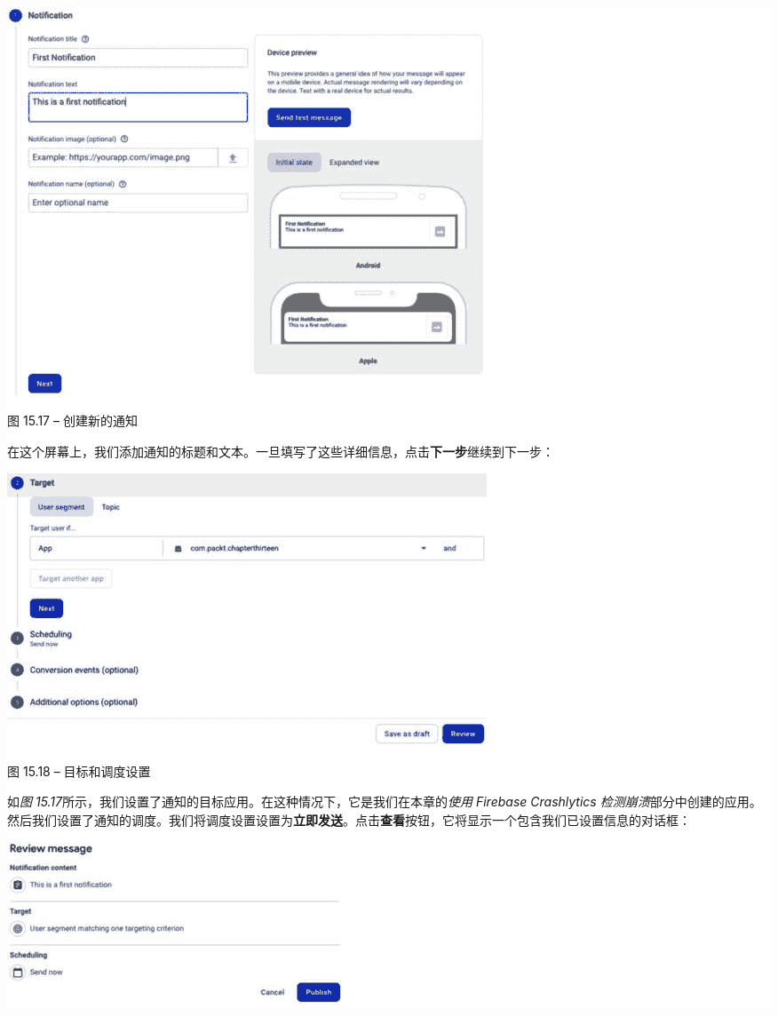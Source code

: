 ![图 15.17 – 创建新的通知](img/B19779_15_17.jpg)

图 15.17 – 创建新的通知

在这个屏幕上，我们添加通知的标题和文本。一旦填写了这些详细信息，点击**下一步**继续到下一步：

![图 15.18 – 目标和调度设置](img/B19779_15_18.jpg)

图 15.18 – 目标和调度设置

如*图 15.17*所示，我们设置了通知的目标应用。在这种情况下，它是我们在本章的*使用 Firebase Crashlytics 检测崩溃*部分中创建的应用。然后我们设置了通知的调度。我们将调度设置设置为**立即发送**。点击**查看**按钮，它将显示一个包含我们已设置信息的对话框：

![图 15.19 – 查看消息对话框](img/B19779_15_19.jpg)
